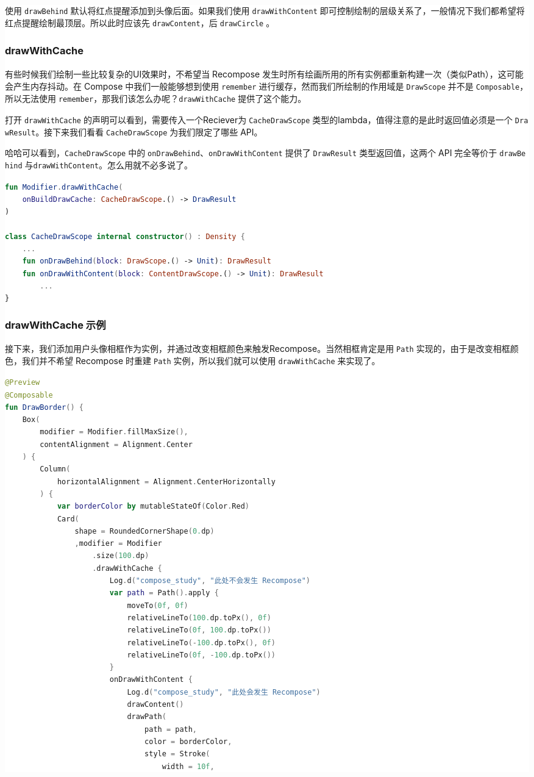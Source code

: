 使用 `drawBehind` 默认将红点提醒添加到头像后面。如果我们使用 `drawWithContent` 即可控制绘制的层级关系了，一般情况下我们都希望将红点提醒绘制最顶层。所以此时应该先 `drawContent`，后 `drawCircle` 。

### drawWithCache

有些时候我们绘制一些比较复杂的UI效果时，不希望当 Recompose 发生时所有绘画所用的所有实例都重新构建一次（类似Path），这可能会产生内存抖动。在 Compose 中我们一般能够想到使用 `remember` 进行缓存，然而我们所绘制的作用域是 `DrawScope` 并不是 `Composable`，所以无法使用 `remember`，那我们该怎么办呢？`drawWithCache` 提供了这个能力。

打开 `drawWithCache` 的声明可以看到，需要传入一个Reciever为 `CacheDrawScope` 类型的lambda，值得注意的是此时返回值必须是一个 `DrawResult`。接下来我们看看 `CacheDrawScope` 为我们限定了哪些 API。

哈哈可以看到，`CacheDrawScope` 中的 `onDrawBehind`、`onDrawWithContent` 提供了 `DrawResult` 类型返回值，这两个 API 完全等价于 `drawBehind` 与`drawWithContent`。怎么用就不必多说了。

```kotlin
fun Modifier.drawWithCache(
    onBuildDrawCache: CacheDrawScope.() -> DrawResult
)

class CacheDrawScope internal constructor() : Density {
  	...
  	fun onDrawBehind(block: DrawScope.() -> Unit): DrawResult
  	fun onDrawWithContent(block: ContentDrawScope.() -> Unit): DrawResult
		...
}
```

### drawWithCache 示例

接下来，我们添加用户头像相框作为实例，并通过改变相框颜色来触发Recompose。当然相框肯定是用 `Path` 实现的，由于是改变相框颜色，我们并不希望 Recompose 时重建 `Path` 实例，所以我们就可以使用 `drawWithCache` 来实现了。

```kotlin
@Preview
@Composable
fun DrawBorder() {
    Box(
        modifier = Modifier.fillMaxSize(),
        contentAlignment = Alignment.Center
    ) {
        Column(
            horizontalAlignment = Alignment.CenterHorizontally
        ) {
            var borderColor by mutableStateOf(Color.Red)
            Card(
                shape = RoundedCornerShape(0.dp)
                ,modifier = Modifier
                    .size(100.dp)
                    .drawWithCache {
                        Log.d("compose_study", "此处不会发生 Recompose")
                        var path = Path().apply {
                            moveTo(0f, 0f)
                            relativeLineTo(100.dp.toPx(), 0f)
                            relativeLineTo(0f, 100.dp.toPx())
                            relativeLineTo(-100.dp.toPx(), 0f)
                            relativeLineTo(0f, -100.dp.toPx())
                        }
                        onDrawWithContent {
                            Log.d("compose_study", "此处会发生 Recompose")
                            drawContent()
                            drawPath(
                                path = path,
                                color = borderColor,
                                style = Stroke(
                                    width = 10f,
```